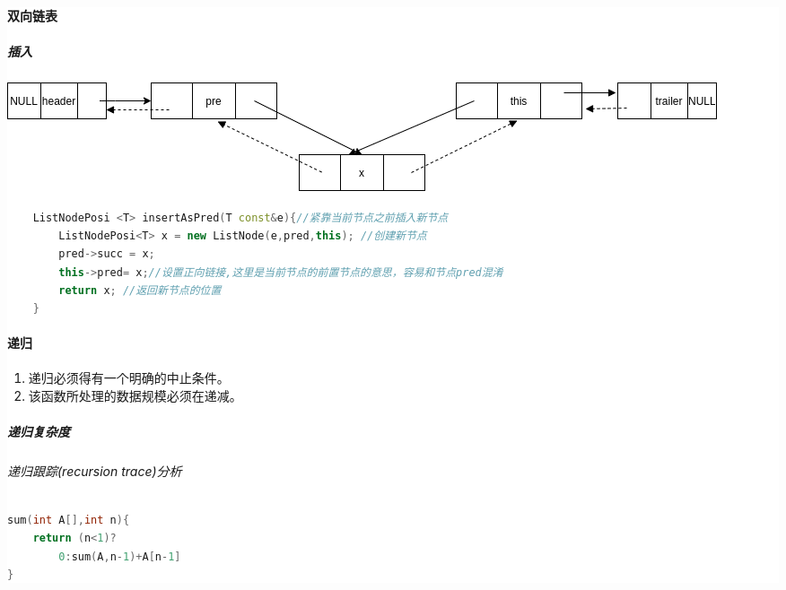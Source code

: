 




#### 双向链表

##### 插入

![](Data-LinkedList/DoubleLInkedList_insert_middle.png)



```c++
    ListNodePosi <T> insertAsPred(T const&e){//紧靠当前节点之前插入新节点
        ListNodePosi<T> x = new ListNode(e,pred,this); //创建新节点
        pred->succ = x;
        this->pred= x;//设置正向链接,这里是当前节点的前置节点的意思，容易和节点pred混淆
        return x; //返回新节点的位置
    }
```



#### 递归

1. 递归必须得有一个明确的中止条件。
2. 该函数所处理的数据规模必须在递减。



##### 递归复杂度

###### 递归跟踪(recursion trace)分析

```c++
sum(int A[],int n){
	return (n<1)?
        0:sum(A,n-1)+A[n-1]
}
```



